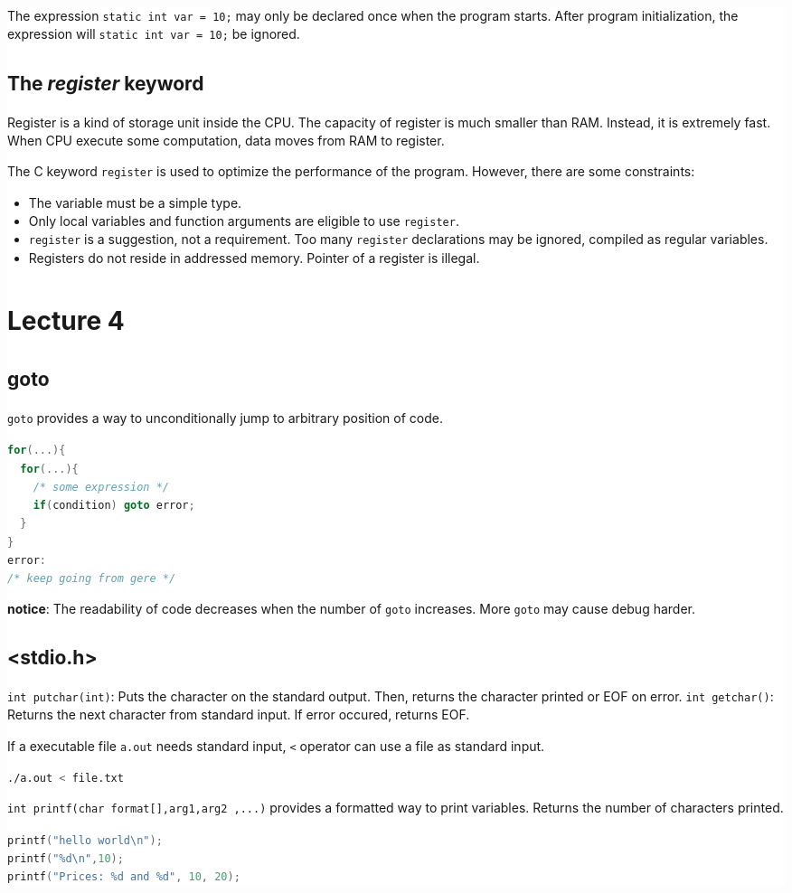 The expression `static int var = 10;` may only be declared once when the program starts. After program initialization, the expression will `static int var = 10;` be ignored.

## The *register* keyword

Register is a kind of storage unit inside the CPU. The capacity of register is much smaller than RAM. Instead, it is extremely fast. When CPU execute some computation, data moves from RAM to register.

The C keyword `register` is used to optimize the performance of the program. However, there are some constraints:
  - The variable must be a simple type.
  - Only local variables and function arguments are eligible to use `register`.
  - `register` is a suggestion, not a requirement. Too many `register` declarations may be ignored, compiled as regular variables.
  - Registers do not reside in addressed memory. Pointer of a register is illegal.

# Lecture 4

## goto

`goto` provides a way to unconditionally jump to arbitrary position of code.

```C
for(...){
  for(...){
    /* some expression */
    if(condition) goto error;
  }
}
error:
/* keep going from gere */
```
**notice**: The readability of code decreases when the number of `goto` increases. More `goto` may cause debug harder.

## <stdio.h>

`int putchar(int)`: Puts the character on the standard output. Then, returns the character printed or EOF on error.
`int getchar()`: Returns the next character from standard input. If error occured, returns EOF.

If a executable file `a.out` needs standard input, `<` operator can use a file as standard input.

```bash
./a.out < file.txt
```

`int printf(char format[],arg1,arg2 ,...)` provides a formatted way to print variables. Returns the number of characters printed.

```C
printf("hello world\n");
printf("%d\n",10);
printf("Prices: %d and %d", 10, 20);
```
